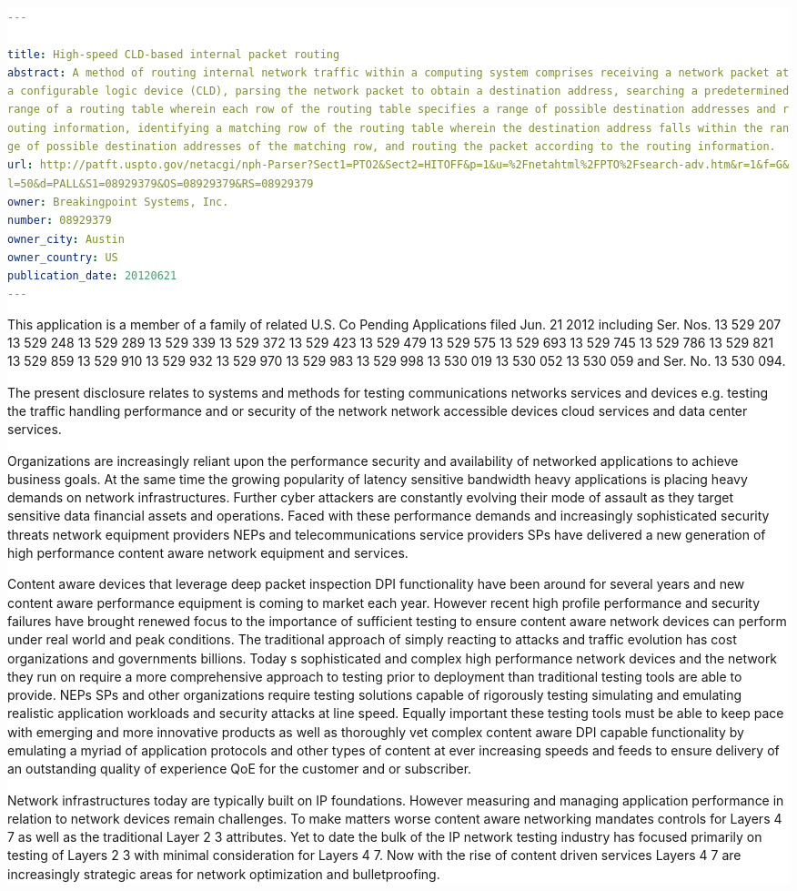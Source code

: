 ```yaml
---

title: High-speed CLD-based internal packet routing
abstract: A method of routing internal network traffic within a computing system comprises receiving a network packet at a configurable logic device (CLD), parsing the network packet to obtain a destination address, searching a predetermined range of a routing table wherein each row of the routing table specifies a range of possible destination addresses and routing information, identifying a matching row of the routing table wherein the destination address falls within the range of possible destination addresses of the matching row, and routing the packet according to the routing information.
url: http://patft.uspto.gov/netacgi/nph-Parser?Sect1=PTO2&Sect2=HITOFF&p=1&u=%2Fnetahtml%2FPTO%2Fsearch-adv.htm&r=1&f=G&l=50&d=PALL&S1=08929379&OS=08929379&RS=08929379
owner: Breakingpoint Systems, Inc.
number: 08929379
owner_city: Austin
owner_country: US
publication_date: 20120621
---
```

This application is a member of a family of related U.S. Co Pending Applications filed Jun. 21 2012 including Ser. Nos. 13 529 207 13 529 248 13 529 289 13 529 339 13 529 372 13 529 423 13 529 479 13 529 575 13 529 693 13 529 745 13 529 786 13 529 821 13 529 859 13 529 910 13 529 932 13 529 970 13 529 983 13 529 998 13 530 019 13 530 052 13 530 059 and Ser. No. 13 530 094.

The present disclosure relates to systems and methods for testing communications networks services and devices e.g. testing the traffic handling performance and or security of the network network accessible devices cloud services and data center services.

Organizations are increasingly reliant upon the performance security and availability of networked applications to achieve business goals. At the same time the growing popularity of latency sensitive bandwidth heavy applications is placing heavy demands on network infrastructures. Further cyber attackers are constantly evolving their mode of assault as they target sensitive data financial assets and operations. Faced with these performance demands and increasingly sophisticated security threats network equipment providers NEPs and telecommunications service providers SPs have delivered a new generation of high performance content aware network equipment and services.

Content aware devices that leverage deep packet inspection DPI functionality have been around for several years and new content aware performance equipment is coming to market each year. However recent high profile performance and security failures have brought renewed focus to the importance of sufficient testing to ensure content aware network devices can perform under real world and peak conditions. The traditional approach of simply reacting to attacks and traffic evolution has cost organizations and governments billions. Today s sophisticated and complex high performance network devices and the network they run on require a more comprehensive approach to testing prior to deployment than traditional testing tools are able to provide. NEPs SPs and other organizations require testing solutions capable of rigorously testing simulating and emulating realistic application workloads and security attacks at line speed. Equally important these testing tools must be able to keep pace with emerging and more innovative products as well as thoroughly vet complex content aware DPI capable functionality by emulating a myriad of application protocols and other types of content at ever increasing speeds and feeds to ensure delivery of an outstanding quality of experience QoE for the customer and or subscriber.

Network infrastructures today are typically built on IP foundations. However measuring and managing application performance in relation to network devices remain challenges. To make matters worse content aware networking mandates controls for Layers 4 7 as well as the traditional Layer 2 3 attributes. Yet to date the bulk of the IP network testing industry has focused primarily on testing of Layers 2 3 with minimal consideration for Layers 4 7. Now with the rise of content driven services Layers 4 7 are increasingly strategic areas for network optimization and bulletproofing.

